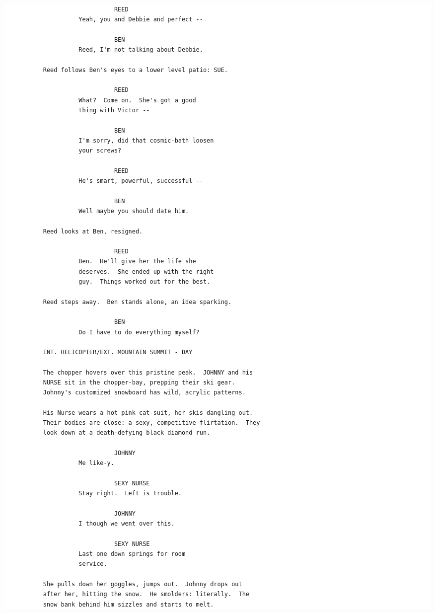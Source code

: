                                    REED
                         Yeah, you and Debbie and perfect --

                                   BEN
                         Reed, I'm not talking about Debbie.

               Reed follows Ben's eyes to a lower level patio: SUE.

                                   REED
                         What?  Come on.  She's got a good
                         thing with Victor --

                                   BEN
                         I'm sorry, did that cosmic-bath loosen
                         your screws?

                                   REED
                         He's smart, powerful, successful --

                                   BEN
                         Well maybe you should date him.

               Reed looks at Ben, resigned.

                                   REED
                         Ben.  He'll give her the life she
                         deserves.  She ended up with the right
                         guy.  Things worked out for the best.

               Reed steps away.  Ben stands alone, an idea sparking.

                                   BEN
                         Do I have to do everything myself?

               INT. HELICOPTER/EXT. MOUNTAIN SUMMIT - DAY

               The chopper hovers over this pristine peak.  JOHNNY and his
               NURSE sit in the chopper-bay, prepping their ski gear. 
               Johnny's customized snowboard has wild, acrylic patterns.

               His Nurse wears a hot pink cat-suit, her skis dangling out. 
               Their bodies are close: a sexy, competitive flirtation.  They
               look down at a death-defying black diamond run.

                                   JOHNNY
                         Me like-y.

                                   SEXY NURSE
                         Stay right.  Left is trouble.

                                   JOHNNY
                         I though we went over this.

                                   SEXY NURSE
                         Last one down springs for room
                         service.

               She pulls down her goggles, jumps out.  Johnny drops out
               after her, hitting the snow.  He smolders: literally.  The
               snow bank behind him sizzles and starts to melt.
